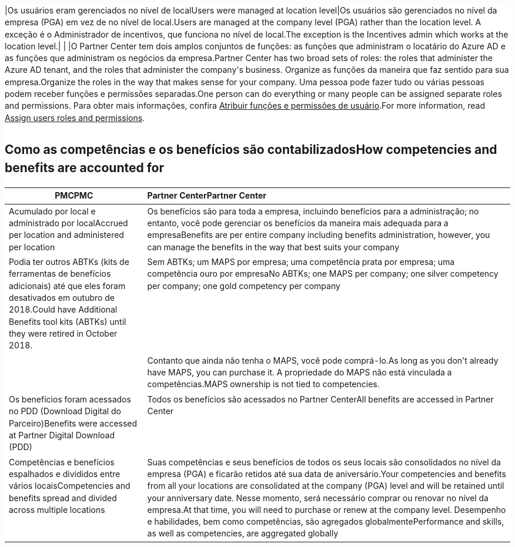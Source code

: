 |<span data-ttu-id="4b7c6-136">Os usuários eram gerenciados no nível de local</span><span class="sxs-lookup"><span data-stu-id="4b7c6-136">Users were managed at location level</span></span>|<span data-ttu-id="4b7c6-137">Os usuários são gerenciados no nível da empresa (PGA) em vez de no nível de local.</span><span class="sxs-lookup"><span data-stu-id="4b7c6-137">Users are managed at the company level (PGA) rather than the location level.</span></span> <span data-ttu-id="4b7c6-138">A exceção é o Administrador de incentivos, que funciona no nível de local.</span><span class="sxs-lookup"><span data-stu-id="4b7c6-138">The exception is the Incentives admin which works at the location level.</span></span>|
|   |<span data-ttu-id="4b7c6-139">O Partner Center tem dois amplos conjuntos de funções: as funções que administram o locatário do Azure AD e as funções que administram os negócios da empresa.</span><span class="sxs-lookup"><span data-stu-id="4b7c6-139">Partner Center has two broad sets of roles: the roles that administer the Azure AD tenant, and the roles that administer the company's business.</span></span> <span data-ttu-id="4b7c6-140">Organize as funções da maneira que faz sentido para sua empresa.</span><span class="sxs-lookup"><span data-stu-id="4b7c6-140">Organize the roles in the way that makes sense for your company.</span></span> <span data-ttu-id="4b7c6-141">Uma pessoa pode fazer tudo ou várias pessoas podem receber funções e permissões separadas.</span><span class="sxs-lookup"><span data-stu-id="4b7c6-141">One person can do everything or many people can be assigned separate roles and permissions.</span></span> <span data-ttu-id="4b7c6-142">Para obter mais informações, confira [Atribuir funções e permissões de usuário](permissions-overview.md).</span><span class="sxs-lookup"><span data-stu-id="4b7c6-142">For more information, read [Assign users roles and permissions](permissions-overview.md).</span></span> 

## <a name="how-competencies-and-benefits-are-accounted-for"></a><span data-ttu-id="4b7c6-143">Como as competências e os benefícios são contabilizados</span><span class="sxs-lookup"><span data-stu-id="4b7c6-143">How competencies and benefits are accounted for</span></span>

|<span data-ttu-id="4b7c6-144">**PMC**</span><span class="sxs-lookup"><span data-stu-id="4b7c6-144">**PMC**</span></span>   |<span data-ttu-id="4b7c6-145">**Partner Center**</span><span class="sxs-lookup"><span data-stu-id="4b7c6-145">**Partner Center**</span></span>|
|----------------------|:-----------------------------|
|<span data-ttu-id="4b7c6-146">Acumulado por local e administrado por local</span><span class="sxs-lookup"><span data-stu-id="4b7c6-146">Accrued per location and administered per location</span></span>|<span data-ttu-id="4b7c6-147">Os benefícios são para toda a empresa, incluindo benefícios para a administração; no entanto, você pode gerenciar os benefícios da maneira mais adequada para a empresa</span><span class="sxs-lookup"><span data-stu-id="4b7c6-147">Benefits are per entire company including benefits administration, however, you can manage the benefits in the way that best suits your company</span></span> |
|<span data-ttu-id="4b7c6-148">Podia ter outros ABTKs (kits de ferramentas de benefícios adicionais) até que eles foram desativados em outubro de 2018.</span><span class="sxs-lookup"><span data-stu-id="4b7c6-148">Could have Additional Benefits tool kits (ABTKs) until they were retired in October 2018.</span></span>|<span data-ttu-id="4b7c6-149">Sem ABTKs; um MAPS por empresa; uma competência prata por empresa; uma competência ouro por empresa</span><span class="sxs-lookup"><span data-stu-id="4b7c6-149">No ABTKs; one MAPS per company; one silver competency per company; one gold competency per company</span></span>|
||<span data-ttu-id="4b7c6-150">Contanto que ainda não tenha o MAPS, você pode comprá-lo.</span><span class="sxs-lookup"><span data-stu-id="4b7c6-150">As long as you don't already have MAPS, you can purchase it.</span></span> <span data-ttu-id="4b7c6-151">A propriedade do MAPS não está vinculada a competências.</span><span class="sxs-lookup"><span data-stu-id="4b7c6-151">MAPS ownership is not tied to competencies.</span></span>  
|<span data-ttu-id="4b7c6-152">Os benefícios foram acessados no PDD (Download Digital do Parceiro)</span><span class="sxs-lookup"><span data-stu-id="4b7c6-152">Benefits were accessed at Partner Digital Download (PDD)</span></span> |<span data-ttu-id="4b7c6-153">Todos os benefícios são acessados no Partner Center</span><span class="sxs-lookup"><span data-stu-id="4b7c6-153">All benefits are accessed in Partner Center</span></span>|
|<span data-ttu-id="4b7c6-154">Competências e benefícios espalhados e divididos entre vários locais</span><span class="sxs-lookup"><span data-stu-id="4b7c6-154">Competencies and benefits spread and divided across multiple locations</span></span>|<span data-ttu-id="4b7c6-155">Suas competências e seus benefícios de todos os seus locais são consolidados no nível da empresa (PGA) e ficarão retidos até sua data de aniversário.</span><span class="sxs-lookup"><span data-stu-id="4b7c6-155">Your competencies and benefits from all your locations are consolidated at the company (PGA) level and will be retained until your anniversary date.</span></span> <span data-ttu-id="4b7c6-156">Nesse momento, será necessário comprar ou renovar no nível da empresa.</span><span class="sxs-lookup"><span data-stu-id="4b7c6-156">At that time, you will need to purchase or renew at the company level.</span></span> <span data-ttu-id="4b7c6-157">Desempenho e habilidades, bem como competências, são agregados globalmente</span><span class="sxs-lookup"><span data-stu-id="4b7c6-157">Performance and skills, as well as competencies, are aggregated globally</span></span>|